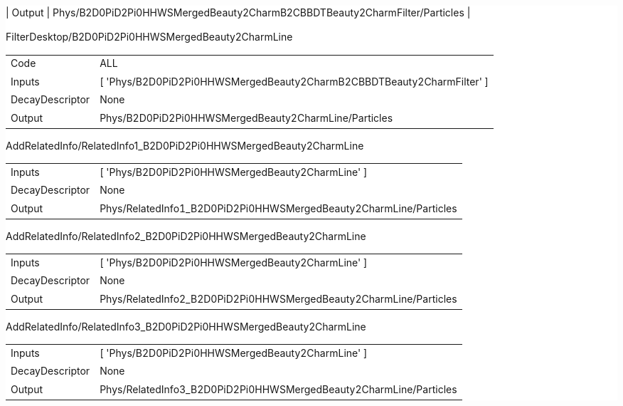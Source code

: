 | Output          | Phys/B2D0PiD2Pi0HHWSMergedBeauty2CharmB2CBBDTBeauty2CharmFilter/Particles |

FilterDesktop/B2D0PiD2Pi0HHWSMergedBeauty2CharmLine

|                 |                                                                         |
|-----------------|-------------------------------------------------------------------------|
| Code            | ALL                                                                     |
| Inputs          | [ 'Phys/B2D0PiD2Pi0HHWSMergedBeauty2CharmB2CBBDTBeauty2CharmFilter' ] |
| DecayDescriptor | None                                                                    |
| Output          | Phys/B2D0PiD2Pi0HHWSMergedBeauty2CharmLine/Particles                    |

AddRelatedInfo/RelatedInfo1_B2D0PiD2Pi0HHWSMergedBeauty2CharmLine

|                 |                                                                   |
|-----------------|-------------------------------------------------------------------|
| Inputs          | [ 'Phys/B2D0PiD2Pi0HHWSMergedBeauty2CharmLine' ]                |
| DecayDescriptor | None                                                              |
| Output          | Phys/RelatedInfo1_B2D0PiD2Pi0HHWSMergedBeauty2CharmLine/Particles |

AddRelatedInfo/RelatedInfo2_B2D0PiD2Pi0HHWSMergedBeauty2CharmLine

|                 |                                                                   |
|-----------------|-------------------------------------------------------------------|
| Inputs          | [ 'Phys/B2D0PiD2Pi0HHWSMergedBeauty2CharmLine' ]                |
| DecayDescriptor | None                                                              |
| Output          | Phys/RelatedInfo2_B2D0PiD2Pi0HHWSMergedBeauty2CharmLine/Particles |

AddRelatedInfo/RelatedInfo3_B2D0PiD2Pi0HHWSMergedBeauty2CharmLine

|                 |                                                                   |
|-----------------|-------------------------------------------------------------------|
| Inputs          | [ 'Phys/B2D0PiD2Pi0HHWSMergedBeauty2CharmLine' ]                |
| DecayDescriptor | None                                                              |
| Output          | Phys/RelatedInfo3_B2D0PiD2Pi0HHWSMergedBeauty2CharmLine/Particles |
